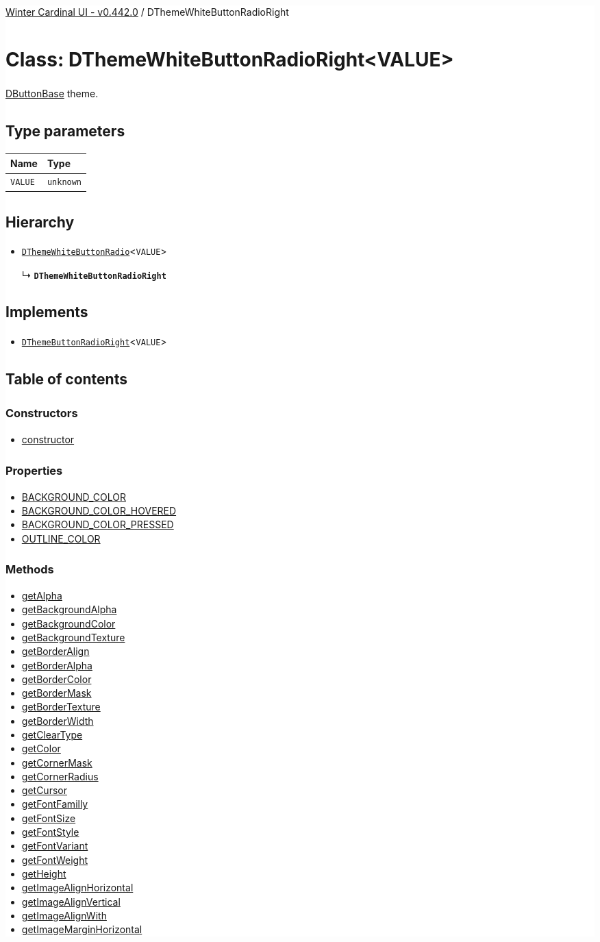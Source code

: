 [Winter Cardinal UI - v0.442.0](../index.md) / DThemeWhiteButtonRadioRight

# Class: DThemeWhiteButtonRadioRight\<VALUE\>

[DButtonBase](DButtonBase.md) theme.

## Type parameters

| Name | Type |
| :------ | :------ |
| `VALUE` | `unknown` |

## Hierarchy

- [`DThemeWhiteButtonRadio`](DThemeWhiteButtonRadio.md)\<`VALUE`\>

  ↳ **`DThemeWhiteButtonRadioRight`**

## Implements

- [`DThemeButtonRadioRight`](../interfaces/DThemeButtonRadioRight.md)\<`VALUE`\>

## Table of contents

### Constructors

- [constructor](DThemeWhiteButtonRadioRight.md#constructor)

### Properties

- [BACKGROUND\_COLOR](DThemeWhiteButtonRadioRight.md#background_color)
- [BACKGROUND\_COLOR\_HOVERED](DThemeWhiteButtonRadioRight.md#background_color_hovered)
- [BACKGROUND\_COLOR\_PRESSED](DThemeWhiteButtonRadioRight.md#background_color_pressed)
- [OUTLINE\_COLOR](DThemeWhiteButtonRadioRight.md#outline_color)

### Methods

- [getAlpha](DThemeWhiteButtonRadioRight.md#getalpha)
- [getBackgroundAlpha](DThemeWhiteButtonRadioRight.md#getbackgroundalpha)
- [getBackgroundColor](DThemeWhiteButtonRadioRight.md#getbackgroundcolor)
- [getBackgroundTexture](DThemeWhiteButtonRadioRight.md#getbackgroundtexture)
- [getBorderAlign](DThemeWhiteButtonRadioRight.md#getborderalign)
- [getBorderAlpha](DThemeWhiteButtonRadioRight.md#getborderalpha)
- [getBorderColor](DThemeWhiteButtonRadioRight.md#getbordercolor)
- [getBorderMask](DThemeWhiteButtonRadioRight.md#getbordermask)
- [getBorderTexture](DThemeWhiteButtonRadioRight.md#getbordertexture)
- [getBorderWidth](DThemeWhiteButtonRadioRight.md#getborderwidth)
- [getClearType](DThemeWhiteButtonRadioRight.md#getcleartype)
- [getColor](DThemeWhiteButtonRadioRight.md#getcolor)
- [getCornerMask](DThemeWhiteButtonRadioRight.md#getcornermask)
- [getCornerRadius](DThemeWhiteButtonRadioRight.md#getcornerradius)
- [getCursor](DThemeWhiteButtonRadioRight.md#getcursor)
- [getFontFamilly](DThemeWhiteButtonRadioRight.md#getfontfamilly)
- [getFontSize](DThemeWhiteButtonRadioRight.md#getfontsize)
- [getFontStyle](DThemeWhiteButtonRadioRight.md#getfontstyle)
- [getFontVariant](DThemeWhiteButtonRadioRight.md#getfontvariant)
- [getFontWeight](DThemeWhiteButtonRadioRight.md#getfontweight)
- [getHeight](DThemeWhiteButtonRadioRight.md#getheight)
- [getImageAlignHorizontal](DThemeWhiteButtonRadioRight.md#getimagealignhorizontal)
- [getImageAlignVertical](DThemeWhiteButtonRadioRight.md#getimagealignvertical)
- [getImageAlignWith](DThemeWhiteButtonRadioRight.md#getimagealignwith)
- [getImageMarginHorizontal](DThemeWhiteButtonRadioRight.md#getimagemarginhorizontal)